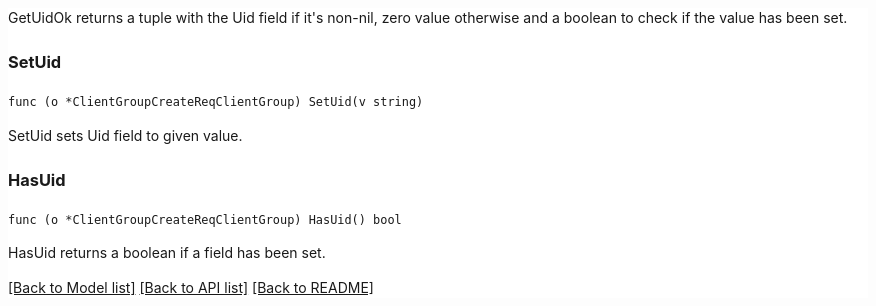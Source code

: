 GetUidOk returns a tuple with the Uid field if it's non-nil, zero value otherwise
and a boolean to check if the value has been set.

### SetUid

`func (o *ClientGroupCreateReqClientGroup) SetUid(v string)`

SetUid sets Uid field to given value.

### HasUid

`func (o *ClientGroupCreateReqClientGroup) HasUid() bool`

HasUid returns a boolean if a field has been set.


[[Back to Model list]](../README.md#documentation-for-models) [[Back to API list]](../README.md#documentation-for-api-endpoints) [[Back to README]](../README.md)


